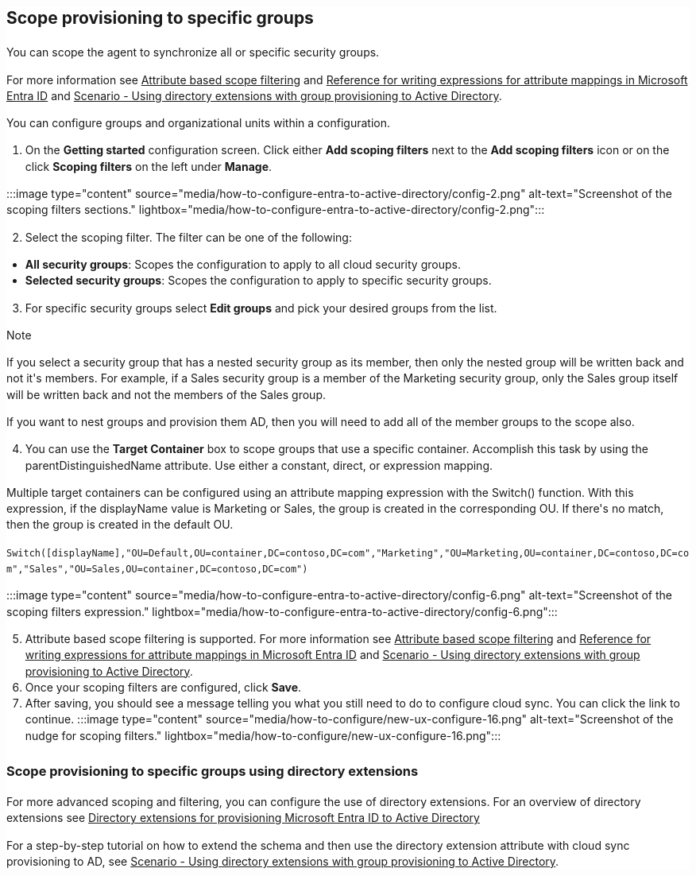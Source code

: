 ## Scope provisioning to specific groups
You can scope the agent to synchronize all or specific security groups. 

For more information see [Attribute based scope filtering](how-to-attribute-mapping-entra-to-active-directory.md#attribute-scope-filtering) and [Reference for writing expressions for attribute mappings in Microsoft Entra ID](../../app-provisioning/functions-for-customizing-application-data.md) and [Scenario - Using directory extensions with group provisioning to Active Directory](tutorial-directory-extension-group-provisioning.md).


You can configure groups and organizational units within a configuration. 

 1. On the **Getting started** configuration screen. Click either **Add scoping filters** next to the **Add scoping filters** icon or on the click **Scoping filters** on the left under **Manage**.

 :::image type="content" source="media/how-to-configure-entra-to-active-directory/config-2.png" alt-text="Screenshot of the scoping filters sections." lightbox="media/how-to-configure-entra-to-active-directory/config-2.png":::
 
 2. Select the scoping filter. The filter can be one of the following:
   - **All security groups**: Scopes the configuration to apply to all cloud security groups.
   - **Selected security groups**: Scopes the configuration to apply to specific security groups.

 3. For specific security groups select **Edit groups** and pick your desired groups from the list.

 >[!NOTE]
 >If you select a security group that has a nested security group as its member, then only the nested group will be written back and not it's members. For example, if a Sales security group is a member of the Marketing security group, only the Sales group itself will be written back and not the members of the Sales group.
 >
 >If you want to nest groups and provision them AD, then you will need to add all of the member groups to the scope also.

 4. You can use the **Target Container** box to scope groups that use a specific container. Accomplish this task by using the parentDistinguishedName attribute. Use either a constant, direct, or expression mapping.
 
 Multiple target containers can be configured using an attribute mapping expression with the Switch() function. With this expression, if the displayName value is Marketing or Sales, the group is created in the corresponding OU. If there's no match, then the group is created in the default OU.

 ```Switch([displayName],"OU=Default,OU=container,DC=contoso,DC=com","Marketing","OU=Marketing,OU=container,DC=contoso,DC=com","Sales","OU=Sales,OU=container,DC=contoso,DC=com") ```

 :::image type="content" source="media/how-to-configure-entra-to-active-directory/config-6.png" alt-text="Screenshot of the scoping filters expression." lightbox="media/how-to-configure-entra-to-active-directory/config-6.png":::

 5. Attribute based scope filtering is supported. For more information see [Attribute based scope filtering](how-to-attribute-mapping-entra-to-active-directory.md#attribute-scope-filtering) and [Reference for writing expressions for attribute mappings in Microsoft Entra ID](../../app-provisioning/functions-for-customizing-application-data.md) and [Scenario - Using directory extensions with group provisioning to Active Directory](tutorial-directory-extension-group-provisioning.md).
 4. Once your scoping filters are configured, click **Save**.
 5. After saving, you should see a message telling you what you still need to do to configure cloud sync. You can click the link to continue.
 :::image type="content" source="media/how-to-configure/new-ux-configure-16.png" alt-text="Screenshot of the nudge for scoping filters." lightbox="media/how-to-configure/new-ux-configure-16.png":::

 ### Scope provisioning to specific groups using directory extensions
 For more advanced scoping and filtering, you can configure the use of directory extensions.  For an overview of directory extensions see [Directory extensions for provisioning Microsoft Entra ID to Active Directory](custom-attribute-mapping-entra-to-active-directory.md)

For a step-by-step tutorial on how to extend the schema and then use the directory extension attribute with cloud sync provisioning to AD, see [Scenario - Using directory extensions with group provisioning to Active Directory](tutorial-directory-extension-group-provisioning.md).

 ```